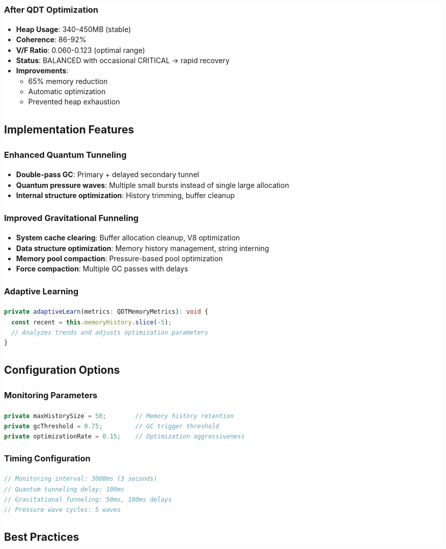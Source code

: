 ### After QDT Optimization
- **Heap Usage**: 340-450MB (stable)
- **Coherence**: 86-92%
- **V/F Ratio**: 0.060-0.123 (optimal range)
- **Status**: BALANCED with occasional CRITICAL → rapid recovery
- **Improvements**: 
  - 65% memory reduction
  - Automatic optimization
  - Prevented heap exhaustion

## Implementation Features

### Enhanced Quantum Tunneling
- **Double-pass GC**: Primary + delayed secondary tunnel
- **Quantum pressure waves**: Multiple small bursts instead of single large allocation
- **Internal structure optimization**: History trimming, buffer cleanup

### Improved Gravitational Funneling
- **System cache clearing**: Buffer allocation cleanup, V8 optimization
- **Data structure optimization**: Memory history management, string interning
- **Memory pool compaction**: Pressure-based pool optimization
- **Force compaction**: Multiple GC passes with delays

### Adaptive Learning
```typescript
private adaptiveLearn(metrics: QDTMemoryMetrics): void {
  const recent = this.memoryHistory.slice(-5);
  // Analyzes trends and adjusts optimization parameters
}
```

## Configuration Options

### Monitoring Parameters
```typescript
private maxHistorySize = 50;        // Memory history retention
private gcThreshold = 0.75;         // GC trigger threshold
private optimizationRate = 0.15;    // Optimization aggressiveness
```

### Timing Configuration
```typescript
// Monitoring interval: 3000ms (3 seconds)
// Quantum tunneling delay: 100ms
// Gravitational funneling: 50ms, 100ms delays
// Pressure wave cycles: 5 waves
```

## Best Practices
